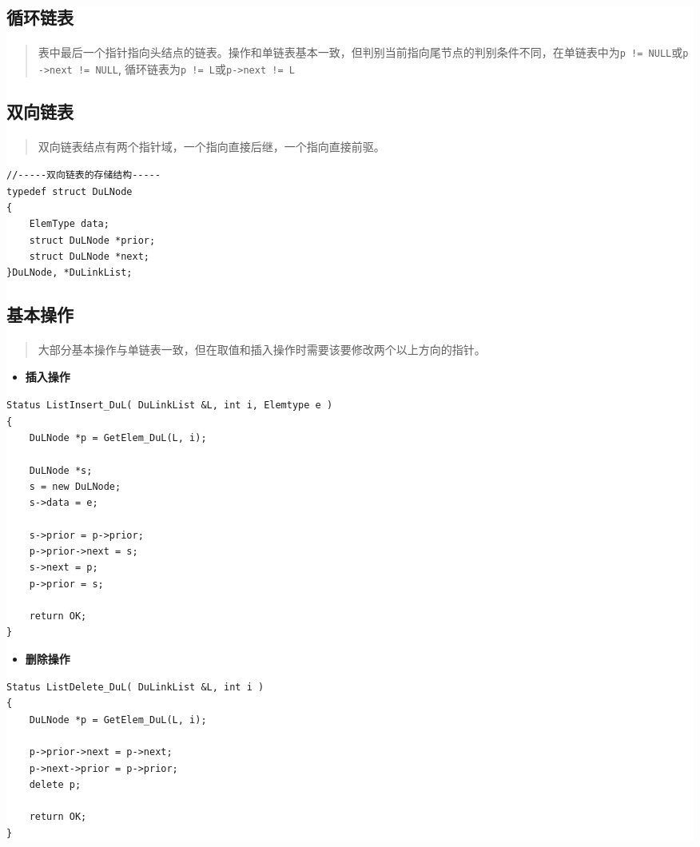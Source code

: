 ## 循环链表
> 表中最后一个指针指向头结点的链表。操作和单链表基本一致，但判别当前指向尾节点的判别条件不同，在单链表中为`p != NULL`或`p->next != NULL`, 循环链表为`p != L`或`p->next != L`

## 双向链表
> 双向链表结点有两个指针域，一个指向直接后继，一个指向直接前驱。


```
//-----双向链表的存储结构-----
typedef struct DuLNode
{
    ElemType data;
    struct DuLNode *prior;
    struct DuLNode *next;
}DuLNode, *DuLinkList;
```

## 基本操作
> 大部分基本操作与单链表一致，但在取值和插入操作时需要该要修改两个以上方向的指针。

* **插入操作**

```
Status ListInsert_DuL( DuLinkList &L, int i, Elemtype e )
{
	DuLNode *p = GetElem_DuL(L, i);
	
	DuLNode *s;
	s = new DuLNode;
	s->data = e;
	
	s->prior = p->prior;
	p->prior->next = s;
	s->next = p;
	p->prior = s;
	
	return OK;
}
```

* **删除操作**


```
Status ListDelete_DuL( DuLinkList &L, int i )
{
	DuLNode *p = GetElem_DuL(L, i);
	
	p->prior->next = p->next;
	p->next->prior = p->prior;
	delete p;
	
	return OK;
}
```
